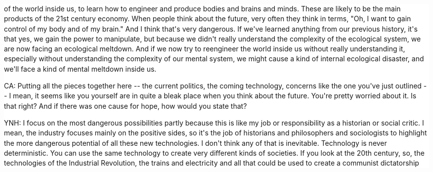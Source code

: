 of the world inside us,
to learn how to engineer and produce
bodies and brains and minds.
These are likely to be the main
products of the 21st century economy.
When people think about the future,
very often they think in terms,
&quot;Oh, I want to gain control
of my body and of my brain.&quot;
And I think that&#39;s very dangerous.
If we&#39;ve learned anything
from our previous history,
it&#39;s that yes, we gain
the power to manipulate,
but because we didn&#39;t really
understand the complexity
of the ecological system,
we are now facing an ecological meltdown.
And if we now try to reengineer
the world inside us
without really understanding it,
especially without understanding
the complexity of our mental system,
we might cause a kind of internal
ecological disaster,
and we&#39;ll face a kind of mental
meltdown inside us.

CA: Putting all the pieces
together here --
the current politics,
the coming technology,
concerns like the one
you&#39;ve just outlined --
I mean, it seems like you yourself
are in quite a bleak place
when you think about the future.
You&#39;re pretty worried about it.
Is that right?
And if there was one cause for hope,
how would you state that?

YNH: I focus on the most
dangerous possibilities
partly because this is like
my job or responsibility
as a historian or social critic.
I mean, the industry focuses mainly
on the positive sides,
so it&#39;s the job of historians
and philosophers and sociologists
to highlight the more dangerous potential
of all these new technologies.
I don&#39;t think any of that is inevitable.
Technology is never deterministic.
You can use the same technology
to create very different
kinds of societies.
If you look at the 20th century,
so, the technologies
of the Industrial Revolution,
the trains and electricity and all that
could be used to create
a communist dictatorship